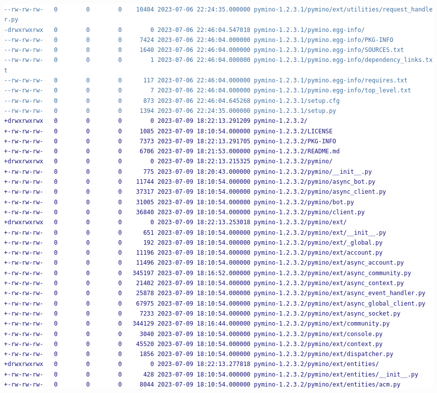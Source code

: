 ```diff
--rw-rw-rw-   0        0        0    10404 2023-07-06 22:24:35.000000 pymino-1.2.3.1/pymino/ext/utilities/request_handler.py
-drwxrwxrwx   0        0        0        0 2023-07-06 22:46:04.547018 pymino-1.2.3.1/pymino.egg-info/
--rw-rw-rw-   0        0        0     7424 2023-07-06 22:46:04.000000 pymino-1.2.3.1/pymino.egg-info/PKG-INFO
--rw-rw-rw-   0        0        0     1640 2023-07-06 22:46:04.000000 pymino-1.2.3.1/pymino.egg-info/SOURCES.txt
--rw-rw-rw-   0        0        0        1 2023-07-06 22:46:04.000000 pymino-1.2.3.1/pymino.egg-info/dependency_links.txt
--rw-rw-rw-   0        0        0      117 2023-07-06 22:46:04.000000 pymino-1.2.3.1/pymino.egg-info/requires.txt
--rw-rw-rw-   0        0        0        7 2023-07-06 22:46:04.000000 pymino-1.2.3.1/pymino.egg-info/top_level.txt
--rw-rw-rw-   0        0        0      873 2023-07-06 22:46:04.645268 pymino-1.2.3.1/setup.cfg
--rw-rw-rw-   0        0        0     1394 2023-07-06 22:24:35.000000 pymino-1.2.3.1/setup.py
+drwxrwxrwx   0        0        0        0 2023-07-09 18:22:13.291209 pymino-1.2.3.2/
+-rw-rw-rw-   0        0        0     1085 2023-07-09 18:10:54.000000 pymino-1.2.3.2/LICENSE
+-rw-rw-rw-   0        0        0     7373 2023-07-09 18:22:13.291705 pymino-1.2.3.2/PKG-INFO
+-rw-rw-rw-   0        0        0     6706 2023-07-09 18:21:53.000000 pymino-1.2.3.2/README.md
+drwxrwxrwx   0        0        0        0 2023-07-09 18:22:13.215325 pymino-1.2.3.2/pymino/
+-rw-rw-rw-   0        0        0      775 2023-07-09 18:20:43.000000 pymino-1.2.3.2/pymino/__init__.py
+-rw-rw-rw-   0        0        0    11744 2023-07-09 18:10:54.000000 pymino-1.2.3.2/pymino/async_bot.py
+-rw-rw-rw-   0        0        0    37317 2023-07-09 18:10:54.000000 pymino-1.2.3.2/pymino/async_client.py
+-rw-rw-rw-   0        0        0    31005 2023-07-09 18:10:54.000000 pymino-1.2.3.2/pymino/bot.py
+-rw-rw-rw-   0        0        0    36840 2023-07-09 18:10:54.000000 pymino-1.2.3.2/pymino/client.py
+drwxrwxrwx   0        0        0        0 2023-07-09 18:22:13.253018 pymino-1.2.3.2/pymino/ext/
+-rw-rw-rw-   0        0        0      651 2023-07-09 18:10:54.000000 pymino-1.2.3.2/pymino/ext/__init__.py
+-rw-rw-rw-   0        0        0      192 2023-07-09 18:10:54.000000 pymino-1.2.3.2/pymino/ext/_global.py
+-rw-rw-rw-   0        0        0    11196 2023-07-09 18:10:54.000000 pymino-1.2.3.2/pymino/ext/account.py
+-rw-rw-rw-   0        0        0    11496 2023-07-09 18:10:54.000000 pymino-1.2.3.2/pymino/ext/async_account.py
+-rw-rw-rw-   0        0        0   345197 2023-07-09 18:16:52.000000 pymino-1.2.3.2/pymino/ext/async_community.py
+-rw-rw-rw-   0        0        0    21402 2023-07-09 18:10:54.000000 pymino-1.2.3.2/pymino/ext/async_context.py
+-rw-rw-rw-   0        0        0    25878 2023-07-09 18:10:54.000000 pymino-1.2.3.2/pymino/ext/async_event_handler.py
+-rw-rw-rw-   0        0        0    67975 2023-07-09 18:10:54.000000 pymino-1.2.3.2/pymino/ext/async_global_client.py
+-rw-rw-rw-   0        0        0     7233 2023-07-09 18:10:54.000000 pymino-1.2.3.2/pymino/ext/async_socket.py
+-rw-rw-rw-   0        0        0   344129 2023-07-09 18:16:44.000000 pymino-1.2.3.2/pymino/ext/community.py
+-rw-rw-rw-   0        0        0     3040 2023-07-09 18:10:54.000000 pymino-1.2.3.2/pymino/ext/console.py
+-rw-rw-rw-   0        0        0    45520 2023-07-09 18:10:54.000000 pymino-1.2.3.2/pymino/ext/context.py
+-rw-rw-rw-   0        0        0     1856 2023-07-09 18:10:54.000000 pymino-1.2.3.2/pymino/ext/dispatcher.py
+drwxrwxrwx   0        0        0        0 2023-07-09 18:22:13.277818 pymino-1.2.3.2/pymino/ext/entities/
+-rw-rw-rw-   0        0        0      428 2023-07-09 18:10:54.000000 pymino-1.2.3.2/pymino/ext/entities/__init__.py
+-rw-rw-rw-   0        0        0     8044 2023-07-09 18:10:54.000000 pymino-1.2.3.2/pymino/ext/entities/acm.py
```